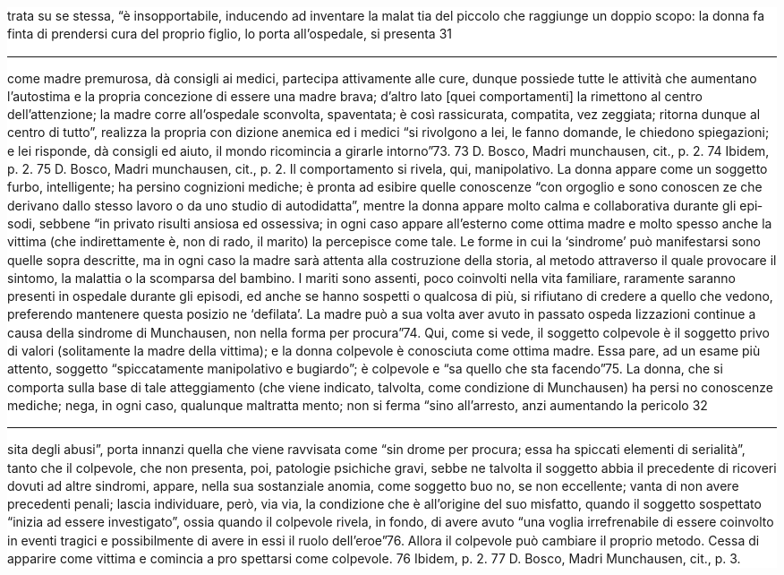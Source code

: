 trata su se stessa, “è insopportabile, inducendo ad inventare la malat­
tia del piccolo che raggiunge un doppio scopo: la donna fa finta di 
prendersi cura del proprio figlio, lo porta all’ospedale, si presenta 
31

---

come madre premurosa, dà consigli ai medici, partecipa attivamente 
alle cure, dunque possiede tutte le attività che aumentano l’autostima 
e la propria concezione di essere una madre brava; d’altro lato [quei 
comportamenti] la rimettono al centro dell’attenzione; la madre corre 
all’ospedale sconvolta, spaventata; è così rassicurata, compatita, vez­
zeggiata; ritorna dunque al centro di tutto”, realizza la propria con­
dizione anemica ed i medici “si rivolgono a lei, le fanno domande, le 
chiedono spiegazioni; e lei risponde, dà consigli ed aiuto, il mondo 
ricomincia a girarle intorno”73.
73 D. Bosco, Madri munchausen, cit., p. 2.
74 Ibidem, p. 2.
75 D. Bosco, Madri munchausen, cit., p. 2.
Il comportamento si rivela, qui, manipolativo. La donna appare 
come un soggetto furbo, intelligente; ha persino cognizioni mediche; 
è pronta ad esibire quelle conoscenze “con orgoglio e sono conoscen­
ze che derivano dallo stesso lavoro o da uno studio di autodidatta”, 
mentre la donna appare molto calma e collaborativa durante gli epi­
sodi, sebbene “in privato risulti ansiosa ed ossessiva; in ogni caso 
appare all’esterno come ottima madre e molto spesso anche la vittima 
(che indirettamente è, non di rado, il marito) la percepisce come tale. 
Le forme in cui la ‘sindrome’ può manifestarsi sono quelle sopra 
descritte, ma in ogni caso la madre sarà attenta alla costruzione della 
storia, al metodo attraverso il quale provocare il sintomo, la malattia 
o la scomparsa del bambino. I mariti sono assenti, poco coinvolti 
nella vita familiare, raramente saranno presenti in ospedale durante 
gli episodi, ed anche se hanno sospetti o qualcosa di più, si rifiutano 
di credere a quello che vedono, preferendo mantenere questa posizio­
ne ‘defilata’. La madre può a sua volta aver avuto in passato ospeda­
lizzazioni continue a causa della sindrome di Munchausen, non nella 
forma per procura”74.
Qui, come si vede, il soggetto colpevole è il soggetto privo di 
valori (solitamente la madre della vittima); e la donna colpevole è 
conosciuta come ottima madre. Essa pare, ad un esame più attento, 
soggetto “spiccatamente manipolativo e bugiardo”; è colpevole e “sa 
quello che sta facendo”75.
La donna, che si comporta sulla base di tale atteggiamento (che 
viene indicato, talvolta, come condizione di Munchausen) ha persi­
no conoscenze mediche; nega, in ogni caso, qualunque maltratta­
mento; non si ferma “sino all’arresto, anzi aumentando la pericolo­
32

---

sita degli abusi”, porta innanzi quella che viene ravvisata come “sin­
drome per procura; essa ha spiccati elementi di serialità”, tanto che 
il colpevole, che non presenta, poi, patologie psichiche gravi, sebbe­
ne talvolta il soggetto abbia il precedente di ricoveri dovuti ad altre 
sindromi, appare, nella sua sostanziale anomia, come soggetto buo­
no, se non eccellente; vanta di non avere precedenti penali; lascia 
individuare, però, via via, la condizione che è all’origine del suo 
misfatto, quando il soggetto sospettato “inizia ad essere investigato”, 
ossia quando il colpevole rivela, in fondo, di avere avuto “una voglia 
irrefrenabile di essere coinvolto in eventi tragici e possibilmente di 
avere in essi il ruolo dell’eroe”76. Allora il colpevole può cambiare il 
proprio metodo. Cessa di apparire come vittima e comincia a pro­
spettarsi come colpevole.
76 Ibidem, p. 2.
77 D. Bosco, Madri Munchausen, cit., p. 3.